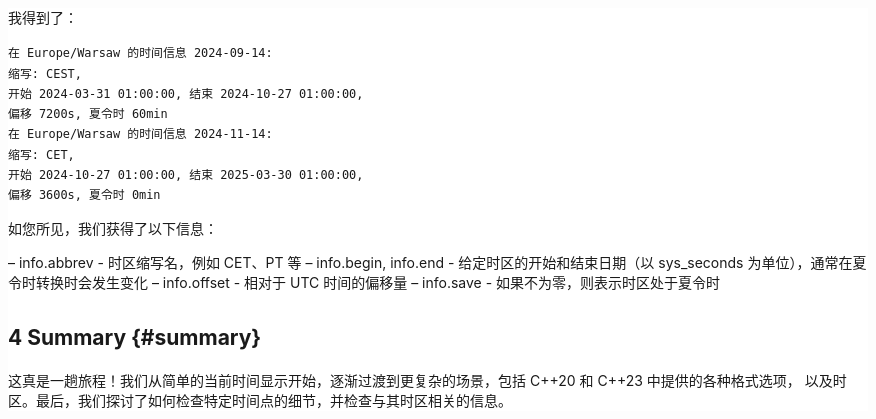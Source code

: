 我得到了：

```text
在 Europe/Warsaw 的时间信息 2024-09-14:
缩写: CEST,
开始 2024-03-31 01:00:00, 结束 2024-10-27 01:00:00,
偏移 7200s, 夏令时 60min
在 Europe/Warsaw 的时间信息 2024-11-14:
缩写: CET,
开始 2024-10-27 01:00:00, 结束 2025-03-30 01:00:00,
偏移 3600s, 夏令时 0min
```

如您所见，我们获得了以下信息：

– info.abbrev - 时区缩写名，例如 CET、PT 等
– info.begin, info.end - 给定时区的开始和结束日期（以 sys_seconds 为单位），通常在夏令时转换时会发生变化
– info.offset - 相对于 UTC 时间的偏移量
– info.save - 如果不为零，则表示时区处于夏令时


## <span class="section-num">4</span> Summary {#summary}

这真是一趟旅程！我们从简单的当前时间显示开始，逐渐过渡到更复杂的场景，包括 C++20 和 C++23 中提供的各种格式选项，
以及时区。最后，我们探讨了如何检查特定时间点的细节，并检查与其时区相关的信息。

